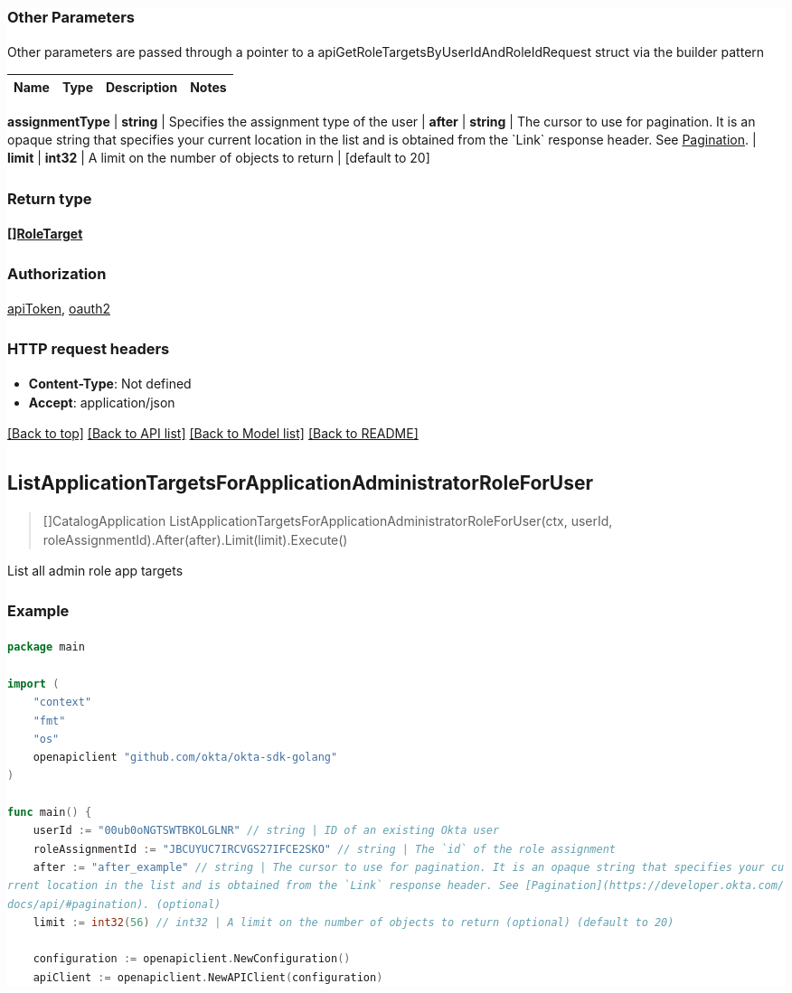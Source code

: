 ### Other Parameters

Other parameters are passed through a pointer to a apiGetRoleTargetsByUserIdAndRoleIdRequest struct via the builder pattern


Name | Type | Description  | Notes
------------- | ------------- | ------------- | -------------


 **assignmentType** | **string** | Specifies the assignment type of the user | 
 **after** | **string** | The cursor to use for pagination. It is an opaque string that specifies your current location in the list and is obtained from the &#x60;Link&#x60; response header. See [Pagination](https://developer.okta.com/docs/api/#pagination). | 
 **limit** | **int32** | A limit on the number of objects to return | [default to 20]

### Return type

[**[]RoleTarget**](RoleTarget.md)

### Authorization

[apiToken](../README.md#apiToken), [oauth2](../README.md#oauth2)

### HTTP request headers

- **Content-Type**: Not defined
- **Accept**: application/json

[[Back to top]](#) [[Back to API list]](../README.md#documentation-for-api-endpoints)
[[Back to Model list]](../README.md#documentation-for-models)
[[Back to README]](../README.md)


## ListApplicationTargetsForApplicationAdministratorRoleForUser

> []CatalogApplication ListApplicationTargetsForApplicationAdministratorRoleForUser(ctx, userId, roleAssignmentId).After(after).Limit(limit).Execute()

List all admin role app targets



### Example

```go
package main

import (
	"context"
	"fmt"
	"os"
	openapiclient "github.com/okta/okta-sdk-golang"
)

func main() {
	userId := "00ub0oNGTSWTBKOLGLNR" // string | ID of an existing Okta user
	roleAssignmentId := "JBCUYUC7IRCVGS27IFCE2SKO" // string | The `id` of the role assignment
	after := "after_example" // string | The cursor to use for pagination. It is an opaque string that specifies your current location in the list and is obtained from the `Link` response header. See [Pagination](https://developer.okta.com/docs/api/#pagination). (optional)
	limit := int32(56) // int32 | A limit on the number of objects to return (optional) (default to 20)

	configuration := openapiclient.NewConfiguration()
	apiClient := openapiclient.NewAPIClient(configuration)
```